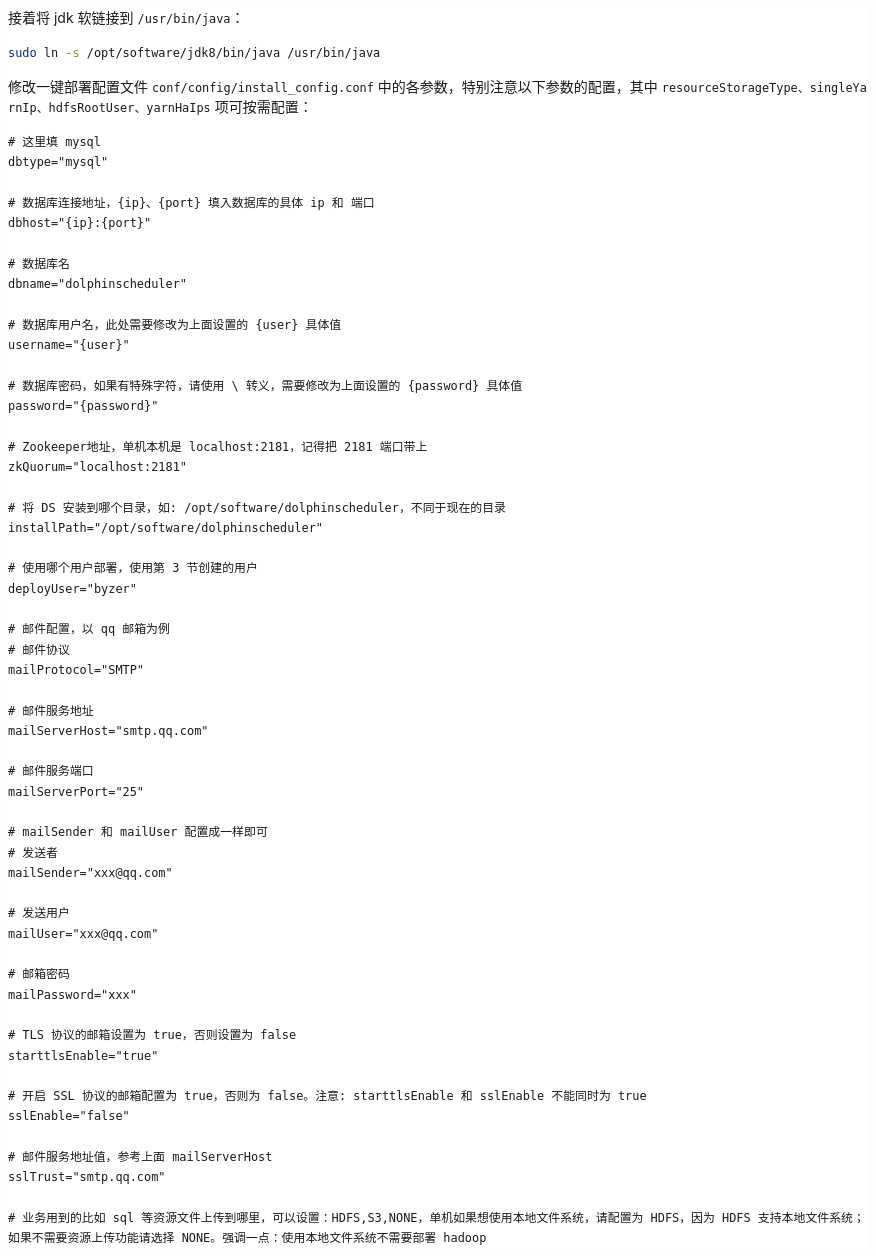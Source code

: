 接着将 jdk 软链接到 `/usr/bin/java`：

```bash
sudo ln -s /opt/software/jdk8/bin/java /usr/bin/java
```

修改一键部署配置文件 `conf/config/install_config.conf` 中的各参数，特别注意以下参数的配置，其中 `resourceStorageType、singleYarnIp、hdfsRootUser、yarnHaIps`  项可按需配置：

```properties
# 这里填 mysql
dbtype="mysql"

# 数据库连接地址，{ip}、{port} 填入数据库的具体 ip 和 端口
dbhost="{ip}:{port}"

# 数据库名
dbname="dolphinscheduler"

# 数据库用户名，此处需要修改为上面设置的 {user} 具体值
username="{user}"    

# 数据库密码，如果有特殊字符，请使用 \ 转义，需要修改为上面设置的 {password} 具体值
password="{password}"

# Zookeeper地址，单机本机是 localhost:2181，记得把 2181 端口带上
zkQuorum="localhost:2181"

# 将 DS 安装到哪个目录，如: /opt/software/dolphinscheduler，不同于现在的目录
installPath="/opt/software/dolphinscheduler"

# 使用哪个用户部署，使用第 3 节创建的用户
deployUser="byzer"

# 邮件配置，以 qq 邮箱为例
# 邮件协议
mailProtocol="SMTP"

# 邮件服务地址
mailServerHost="smtp.qq.com"

# 邮件服务端口
mailServerPort="25"

# mailSender 和 mailUser 配置成一样即可
# 发送者
mailSender="xxx@qq.com"

# 发送用户
mailUser="xxx@qq.com"

# 邮箱密码
mailPassword="xxx"

# TLS 协议的邮箱设置为 true，否则设置为 false
starttlsEnable="true"

# 开启 SSL 协议的邮箱配置为 true，否则为 false。注意: starttlsEnable 和 sslEnable 不能同时为 true
sslEnable="false"

# 邮件服务地址值，参考上面 mailServerHost
sslTrust="smtp.qq.com"

# 业务用到的比如 sql 等资源文件上传到哪里，可以设置：HDFS,S3,NONE，单机如果想使用本地文件系统，请配置为 HDFS，因为 HDFS 支持本地文件系统；如果不需要资源上传功能请选择 NONE。强调一点：使用本地文件系统不需要部署 hadoop
```